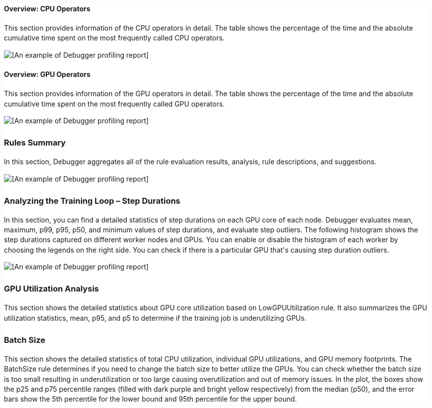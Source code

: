 #### Overview: CPU Operators<a name="debugger-profiling-report-walkthrough-cpu-operators"></a>

This section provides information of the CPU operators in detail\. The table shows the percentage of the time and the absolute cumulative time spent on the most frequently called CPU operators\.

![\[An example of Debugger profiling report\]](http://docs.aws.amazon.com/sagemaker/latest/dg/images/debugger/debugger-profiling-report-framework-cpu-operators.gif)

#### Overview: GPU Operators<a name="debugger-profiling-report-walkthrough-gpu-operators"></a>

This section provides information of the GPU operators in detail\. The table shows the percentage of the time and the absolute cumulative time spent on the most frequently called GPU operators\.

![\[An example of Debugger profiling report\]](http://docs.aws.amazon.com/sagemaker/latest/dg/images/debugger/debugger-profiling-report-framework-gpu-operators.gif)

### Rules Summary<a name="debugger-profiling-report-walkthrough-rules-summary"></a>

In this section, Debugger aggregates all of the rule evaluation results, analysis, rule descriptions, and suggestions\.

![\[An example of Debugger profiling report\]](http://docs.aws.amazon.com/sagemaker/latest/dg/images/debugger/debugger-profiling-report-rules-summary.png)

### Analyzing the Training Loop – Step Durations<a name="debugger-profiling-report-walkthrough-step-durations"></a>

In this section, you can find a detailed statistics of step durations on each GPU core of each node\. Debugger evaluates mean, maximum, p99, p95, p50, and minimum values of step durations, and evaluate step outliers\. The following histogram shows the step durations captured on different worker nodes and GPUs\. You can enable or disable the histogram of each worker by choosing the legends on the right side\. You can check if there is a particular GPU that's causing step duration outliers\.

![\[An example of Debugger profiling report\]](http://docs.aws.amazon.com/sagemaker/latest/dg/images/debugger/debugger-profiling-report-framework-step-duration.gif)

### GPU Utilization Analysis<a name="debugger-profiling-report-walkthrough-gpu-utilization"></a>

This section shows the detailed statistics about GPU core utilization based on LowGPUUtilization rule\. It also summarizes the GPU utilization statistics, mean, p95, and p5 to determine if the training job is underutilizing GPUs\.

### Batch Size<a name="debugger-profiling-report-walkthrough-batch-size"></a>

This section shows the detailed statistics of total CPU utilization, individual GPU utilizations, and GPU memory footprints\. The BatchSize rule determines if you need to change the batch size to better utilize the GPUs\. You can check whether the batch size is too small resulting in underutilization or too large causing overutilization and out of memory issues\. In the plot, the boxes show the p25 and p75 percentile ranges \(filled with dark purple and bright yellow respectively\) from the median \(p50\), and the error bars show the 5th percentile for the lower bound and 95th percentile for the upper bound\.
